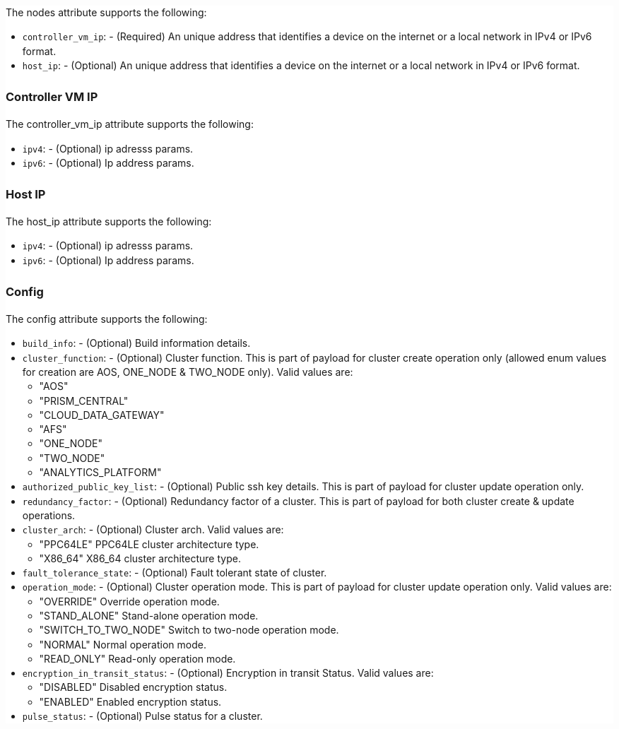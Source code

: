The nodes attribute supports the following:
* `controller_vm_ip`: - (Required) An unique address that identifies a device on the internet or a local network in IPv4 or IPv6 format.
* `host_ip`: - (Optional) An unique address that identifies a device on the internet or a local network in IPv4 or IPv6 format.

### Controller VM IP

The controller_vm_ip attribute supports the following:

* `ipv4`: - (Optional) ip adresss params.
* `ipv6`: - (Optional) Ip address params.

### Host IP

The host_ip attribute supports the following:

* `ipv4`: - (Optional) ip adresss params.
* `ipv6`: - (Optional) Ip address params.

### Config

The config attribute supports the following:

* `build_info`: - (Optional) Build information details.
* `cluster_function`: - (Optional) Cluster function. This is part of payload for cluster 
  create operation only (allowed enum values for creation are AOS, ONE_NODE & TWO_NODE only).
    Valid values are:
     - "AOS"
     - "PRISM_CENTRAL"	
     - "CLOUD_DATA_GATEWAY"	
     - "AFS"	
     - "ONE_NODE"	
     - "TWO_NODE"	
     - "ANALYTICS_PLATFORM"	
* `authorized_public_key_list`: - (Optional) Public ssh key details. This is part of payload for cluster update operation only.
* `redundancy_factor`: - (Optional) Redundancy factor of a cluster. This is part of payload for both cluster create & update operations.
* `cluster_arch`: - (Optional) Cluster arch.
    Valid values are:
     - "PPC64LE" PPC64LE cluster architecture type.
     - "X86_64" X86_64 cluster architecture type.
* `fault_tolerance_state`: - (Optional) Fault tolerant state of cluster.
* `operation_mode`: - (Optional) Cluster operation mode. This is part of payload for cluster
  update operation only.
    Valid values are:
     - "OVERRIDE"	Override operation mode.
     - "STAND_ALONE"	Stand-alone operation mode.
     - "SWITCH_TO_TWO_NODE"	Switch to two-node operation mode.
     - "NORMAL"	Normal operation mode.
     - "READ_ONLY"	Read-only operation mode.
* `encryption_in_transit_status`: - (Optional) Encryption in transit Status.
    Valid values are:
     - "DISABLED"	Disabled encryption status.
     - "ENABLED"	Enabled encryption status.
* `pulse_status`: - (Optional) Pulse status for a cluster.
